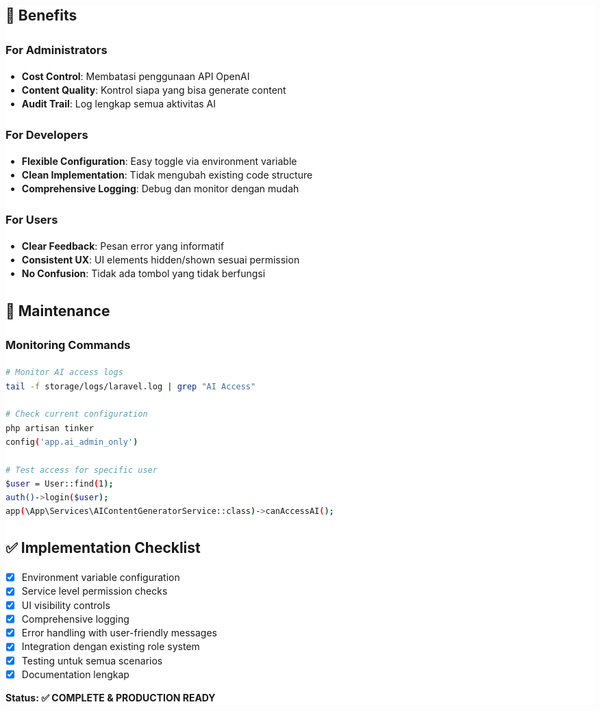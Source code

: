 ## 🚀 Benefits

### For Administrators
- **Cost Control**: Membatasi penggunaan API OpenAI
- **Content Quality**: Kontrol siapa yang bisa generate content
- **Audit Trail**: Log lengkap semua aktivitas AI

### For Developers  
- **Flexible Configuration**: Easy toggle via environment variable
- **Clean Implementation**: Tidak mengubah existing code structure
- **Comprehensive Logging**: Debug dan monitor dengan mudah

### For Users
- **Clear Feedback**: Pesan error yang informatif
- **Consistent UX**: UI elements hidden/shown sesuai permission
- **No Confusion**: Tidak ada tombol yang tidak berfungsi

## 🔧 Maintenance

### Monitoring Commands
```bash
# Monitor AI access logs
tail -f storage/logs/laravel.log | grep "AI Access"

# Check current configuration
php artisan tinker
config('app.ai_admin_only')

# Test access for specific user
$user = User::find(1);
auth()->login($user);
app(\App\Services\AIContentGeneratorService::class)->canAccessAI();
```

## ✅ Implementation Checklist

- [x] Environment variable configuration
- [x] Service level permission checks
- [x] UI visibility controls
- [x] Comprehensive logging
- [x] Error handling with user-friendly messages
- [x] Integration dengan existing role system
- [x] Testing untuk semua scenarios
- [x] Documentation lengkap

**Status: ✅ COMPLETE & PRODUCTION READY**
